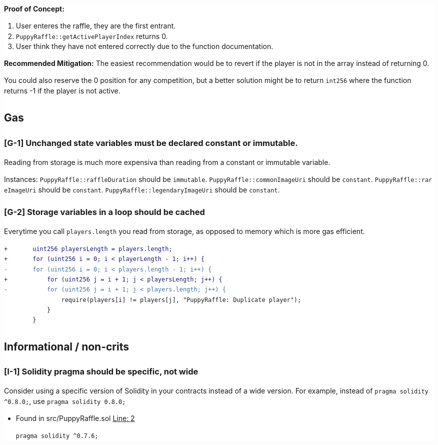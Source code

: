**Proof of Concept:**

1. User enteres the raffle, they are the first entrant.
2. `PuppyRaffle::getActivePlayerIndex` returns 0.
3. User think they have not entered correctly due to the function documentation.

**Recommended Mitigation:** The easiest recommendation would be to revert if the player is not in the array instead of returning 0.

You could also reserve the 0 position for any competition, but a better solution might be to return `int256` where the function returns -1 if the player is not active.

## Gas

### [G-1] Unchanged state variables must be declared constant or immutable.

Reading from storage is much more expensiva than reading from a constant or immutable variable.

Instances:
`PuppyRaffle::raffleDuration` should be `immutable`.
`PuppyRaffle::commonImageUri` should be `constant`.
`PuppyRaffle::rareImageUri` should be `constant`.
`PuppyRaffle::legendaryImageUri` should be `constant`.

### [G-2] Storage variables in a loop should be cached

Everytime you call `players.length` you read from storage, as opposed to memory which is more gas efficient.

```diff
+       uint256 playersLength = players.length;
+       for (uint256 i = 0; i < playerLength - 1; i++) {
-       for (uint256 i = 0; i < players.length - 1; i++) {
+           for (uint256 j = i + 1; j < playersLength; j++) {
-           for (uint256 j = i + 1; j < players.length; j++) {
                require(players[i] != players[j], "PuppyRaffle: Duplicate player");
            }
        }
```        

## Informational / non-crits

### [I-1] Solidity pragma should be specific, not wide

Consider using a specific version of Solidity in your contracts instead of a wide version. For example, instead of `pragma solidity ^0.8.0;`, use `pragma solidity 0.8.0;`

- Found in src/PuppyRaffle.sol [Line: 2](src/PuppyRaffle.sol#L2)

	```solidity
	pragma solidity ^0.7.6;
	```
